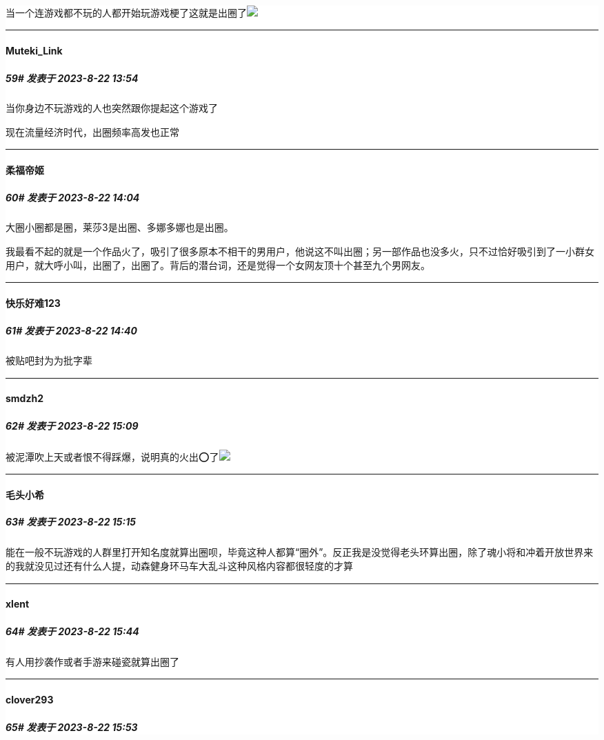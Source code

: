 当一个连游戏都不玩的人都开始玩游戏梗了这就是出圈了<img src="https://static.saraba1st.com/image/smiley/face2017/067.png" referrerpolicy="no-referrer">

*****

####  Muteki_Link  
##### 59#       发表于 2023-8-22 13:54

当你身边不玩游戏的人也突然跟你提起这个游戏了

现在流量经济时代，出圈频率高发也正常

*****

####  柔福帝姬  
##### 60#       发表于 2023-8-22 14:04

大圈小圈都是圈，莱莎3是出圈、多娜多娜也是出圈。

我最看不起的就是一个作品火了，吸引了很多原本不相干的男用户，他说这不叫出圈；另一部作品也没多火，只不过恰好吸引到了一小群女用户，就大呼小叫，出圈了，出圈了。背后的潜台词，还是觉得一个女网友顶十个甚至九个男网友。


*****

####  快乐好难123  
##### 61#       发表于 2023-8-22 14:40

被贴吧封为为批字辈


*****

####  smdzh2  
##### 62#       发表于 2023-8-22 15:09

被泥潭吹上天或者恨不得踩爆，说明真的火出⭕了<img src="https://static.saraba1st.com/image/smiley/face2017/067.png" referrerpolicy="no-referrer">


*****

####  毛头小希  
##### 63#       发表于 2023-8-22 15:15

能在一般不玩游戏的人群里打开知名度就算出圈呗，毕竟这种人都算“圈外”。反正我是没觉得老头环算出圈，除了魂小将和冲着开放世界来的我就没见过还有什么人提，动森健身环马车大乱斗这种风格内容都很轻度的才算


*****

####  xlent  
##### 64#       发表于 2023-8-22 15:44

有人用抄袭作或者手游来碰瓷就算出圈了

*****

####  clover293  
##### 65#       发表于 2023-8-22 15:53
